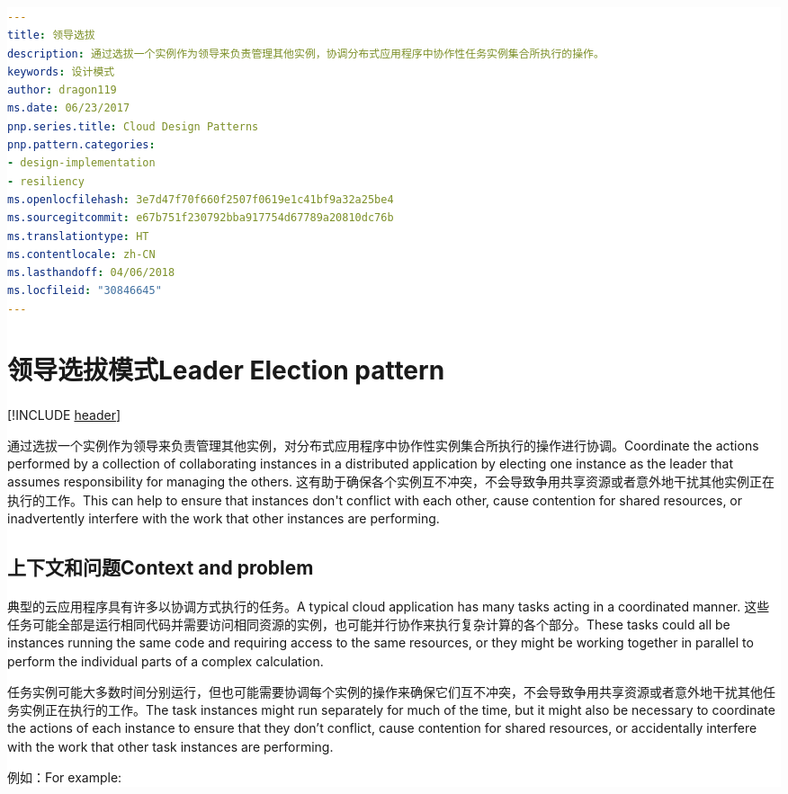 ```yaml
---
title: 领导选拔
description: 通过选拔一个实例作为领导来负责管理其他实例，协调分布式应用程序中协作性任务实例集合所执行的操作。
keywords: 设计模式
author: dragon119
ms.date: 06/23/2017
pnp.series.title: Cloud Design Patterns
pnp.pattern.categories:
- design-implementation
- resiliency
ms.openlocfilehash: 3e7d47f70f660f2507f0619e1c41bf9a32a25be4
ms.sourcegitcommit: e67b751f230792bba917754d67789a20810dc76b
ms.translationtype: HT
ms.contentlocale: zh-CN
ms.lasthandoff: 04/06/2018
ms.locfileid: "30846645"
---
```

# <a name="leader-election-pattern"></a><span data-ttu-id="c5f6b-104">领导选拔模式</span><span class="sxs-lookup"><span data-stu-id="c5f6b-104">Leader Election pattern</span></span>

[!INCLUDE [header](../_includes/header.md)]

<span data-ttu-id="c5f6b-105">通过选拔一个实例作为领导来负责管理其他实例，对分布式应用程序中协作性实例集合所执行的操作进行协调。</span><span class="sxs-lookup"><span data-stu-id="c5f6b-105">Coordinate the actions performed by a collection of collaborating instances in a distributed application by electing one instance as the leader that assumes responsibility for managing the others.</span></span> <span data-ttu-id="c5f6b-106">这有助于确保各个实例互不冲突，不会导致争用共享资源或者意外地干扰其他实例正在执行的工作。</span><span class="sxs-lookup"><span data-stu-id="c5f6b-106">This can help to ensure that instances don't conflict with each other, cause contention for shared resources, or inadvertently interfere with the work that other instances are performing.</span></span>

## <a name="context-and-problem"></a><span data-ttu-id="c5f6b-107">上下文和问题</span><span class="sxs-lookup"><span data-stu-id="c5f6b-107">Context and problem</span></span>

<span data-ttu-id="c5f6b-108">典型的云应用程序具有许多以协调方式执行的任务。</span><span class="sxs-lookup"><span data-stu-id="c5f6b-108">A typical cloud application has many tasks acting in a coordinated manner.</span></span> <span data-ttu-id="c5f6b-109">这些任务可能全部是运行相同代码并需要访问相同资源的实例，也可能并行协作来执行复杂计算的各个部分。</span><span class="sxs-lookup"><span data-stu-id="c5f6b-109">These tasks could all be instances running the same code and requiring access to the same resources, or they might be working together in parallel to perform the individual parts of a complex calculation.</span></span>

<span data-ttu-id="c5f6b-110">任务实例可能大多数时间分别运行，但也可能需要协调每个实例的操作来确保它们互不冲突，不会导致争用共享资源或者意外地干扰其他任务实例正在执行的工作。</span><span class="sxs-lookup"><span data-stu-id="c5f6b-110">The task instances might run separately for much of the time, but it might also be necessary to coordinate the actions of each instance to ensure that they don’t conflict, cause contention for shared resources, or accidentally interfere with the work that other task instances are performing.</span></span>

<span data-ttu-id="c5f6b-111">例如：</span><span class="sxs-lookup"><span data-stu-id="c5f6b-111">For example:</span></span>
